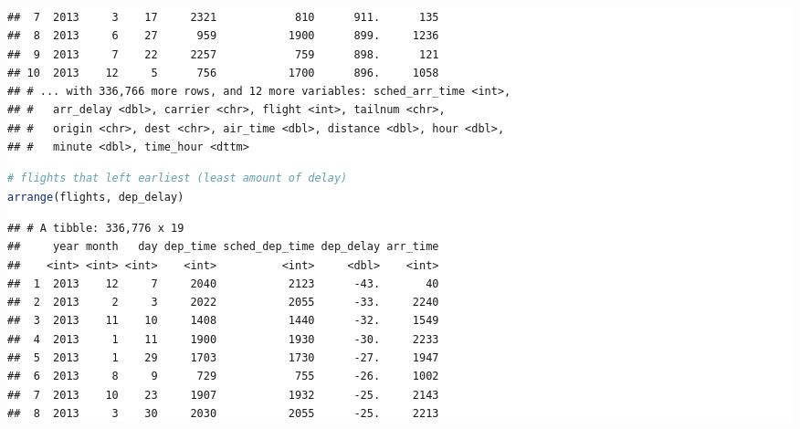     ##  7  2013     3    17     2321            810      911.      135
    ##  8  2013     6    27      959           1900      899.     1236
    ##  9  2013     7    22     2257            759      898.      121
    ## 10  2013    12     5      756           1700      896.     1058
    ## # ... with 336,766 more rows, and 12 more variables: sched_arr_time <int>,
    ## #   arr_delay <dbl>, carrier <chr>, flight <int>, tailnum <chr>,
    ## #   origin <chr>, dest <chr>, air_time <dbl>, distance <dbl>, hour <dbl>,
    ## #   minute <dbl>, time_hour <dttm>

``` r
# flights that left earliest (least amount of delay)
arrange(flights, dep_delay)
```

    ## # A tibble: 336,776 x 19
    ##     year month   day dep_time sched_dep_time dep_delay arr_time
    ##    <int> <int> <int>    <int>          <int>     <dbl>    <int>
    ##  1  2013    12     7     2040           2123      -43.       40
    ##  2  2013     2     3     2022           2055      -33.     2240
    ##  3  2013    11    10     1408           1440      -32.     1549
    ##  4  2013     1    11     1900           1930      -30.     2233
    ##  5  2013     1    29     1703           1730      -27.     1947
    ##  6  2013     8     9      729            755      -26.     1002
    ##  7  2013    10    23     1907           1932      -25.     2143
    ##  8  2013     3    30     2030           2055      -25.     2213